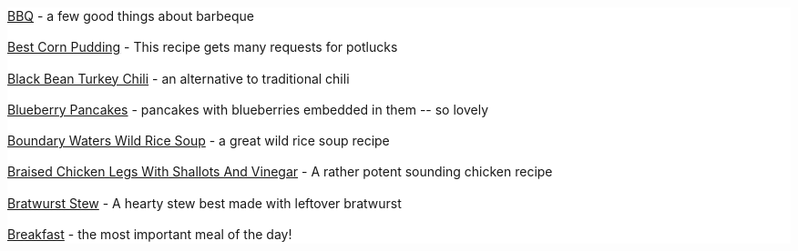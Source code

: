 [BBQ](http://wiki.tamouse.org?n=Recipes.BBQ?action=print) - a few good
things about barbeque

</div>

<div class="indent">

[Best Corn
Pudding](http://wiki.tamouse.org?n=Recipes.BestCornPudding?action=print) -
This recipe gets many requests for potlucks

</div>

<div class="indent">

[Black Bean Turkey
Chili](http://wiki.tamouse.org?n=Recipes.BlackBeanTurkeyChili?action=print) -
an alternative to traditional chili

</div>

<div class="indent">

[Blueberry
Pancakes](http://wiki.tamouse.org?n=Recipes.BlueberryPancakes?action=print) -
pancakes with blueberries embedded in them -- so lovely

</div>

<div class="indent">

[Boundary Waters Wild Rice
Soup](http://wiki.tamouse.org?n=Recipes.BoundaryWatersWildRiceSoup?action=print) -
a great wild rice soup recipe

</div>

<div class="indent">

[Braised Chicken Legs With Shallots And
Vinegar](http://wiki.tamouse.org?n=Recipes.BraisedChickenLegsWithShallotsAndVinegar?action=print) -
A rather potent sounding chicken recipe

</div>

<div class="indent">

[Bratwurst
Stew](http://wiki.tamouse.org?n=Recipes.BratwurstStew?action=print) - A
hearty stew best made with leftover bratwurst

</div>

<div class="indent">

[Breakfast](http://wiki.tamouse.org?n=Recipes.Breakfast?action=print) -
the most important meal of the day!

</div>

<div class="indent">
